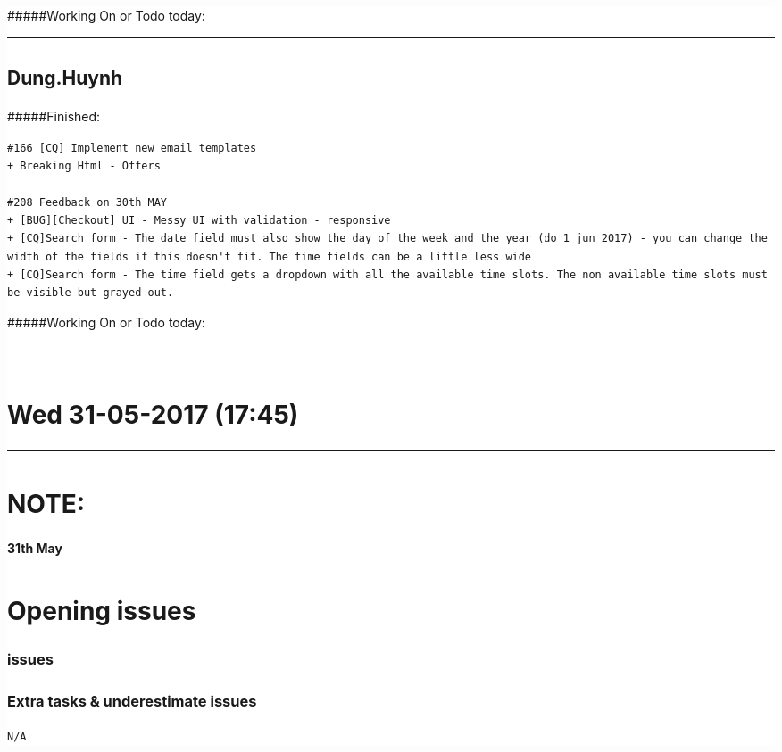 ```
```

#####Working On or Todo today:
```

```

---
## Dung.Huynh

#####Finished:
```
#166 [CQ] Implement new email templates
+ Breaking Html - Offers

#208 Feedback on 30th MAY
+ [BUG][Checkout] UI - Messy UI with validation - responsive
+ [CQ]Search form - The date field must also show the day of the week and the year (do 1 jun 2017) - you can change the width of the fields if this doesn't fit. The time fields can be a little less wide
+ [CQ]Search form - The time field gets a dropdown with all the available time slots. The non available time slots must be visible but grayed out.
```

#####Working On or Todo today:
```


```

# Wed 31-05-2017  **(17:45)** 
---

# NOTE:
#### 31th May
```

```

# Opening issues

### issues
```

```

### Extra tasks & underestimate issues
```
N/A
```
